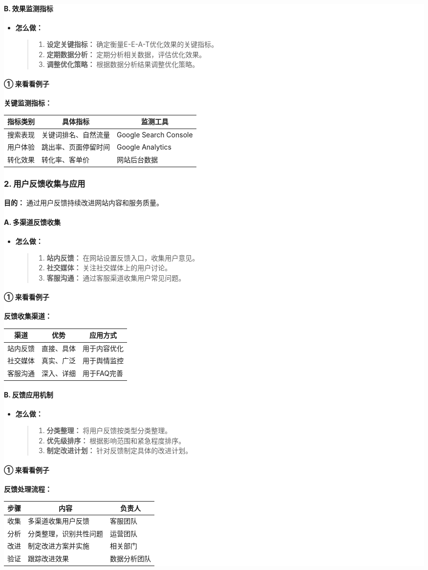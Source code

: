 #### B. 效果监测指标

- **怎么做：**
  > 1. **设定关键指标：** 确定衡量E-E-A-T优化效果的关键指标。
  > 2. **定期数据分析：** 定期分析相关数据，评估优化效果。
  > 3. **调整优化策略：** 根据数据分析结果调整优化策略。

#### ① 来看看例子

**关键监测指标：**

| 指标类别 | 具体指标 | 监测工具 |
| ---- | ---- | ---- |
| 搜索表现 | 关键词排名、自然流量 | Google Search Console |
| 用户体验 | 跳出率、页面停留时间 | Google Analytics |
| 转化效果 | 转化率、客单价 | 网站后台数据 |

### 2. 用户反馈收集与应用

**目的：** 通过用户反馈持续改进网站内容和服务质量。

#### A. 多渠道反馈收集

- **怎么做：**
  > 1. **站内反馈：** 在网站设置反馈入口，收集用户意见。
  > 2. **社交媒体：** 关注社交媒体上的用户讨论。
  > 3. **客服沟通：** 通过客服渠道收集用户常见问题。

#### ① 来看看例子

**反馈收集渠道：**

| 渠道 | 优势 | 应用方式 |
| ---- | ---- | ---- |
| 站内反馈 | 直接、具体 | 用于内容优化 |
| 社交媒体 | 真实、广泛 | 用于舆情监控 |
| 客服沟通 | 深入、详细 | 用于FAQ完善 |

#### B. 反馈应用机制

- **怎么做：**
  > 1. **分类整理：** 将用户反馈按类型分类整理。
  > 2. **优先级排序：** 根据影响范围和紧急程度排序。
  > 3. **制定改进计划：** 针对反馈制定具体的改进计划。

#### ① 来看看例子

**反馈处理流程：**

| 步骤 | 内容 | 负责人 |
| ---- | ---- | ---- |
| 收集 | 多渠道收集用户反馈 | 客服团队 |
| 分析 | 分类整理，识别共性问题 | 运营团队 |
| 改进 | 制定改进方案并实施 | 相关部门 |
| 验证 | 跟踪改进效果 | 数据分析团队 |
